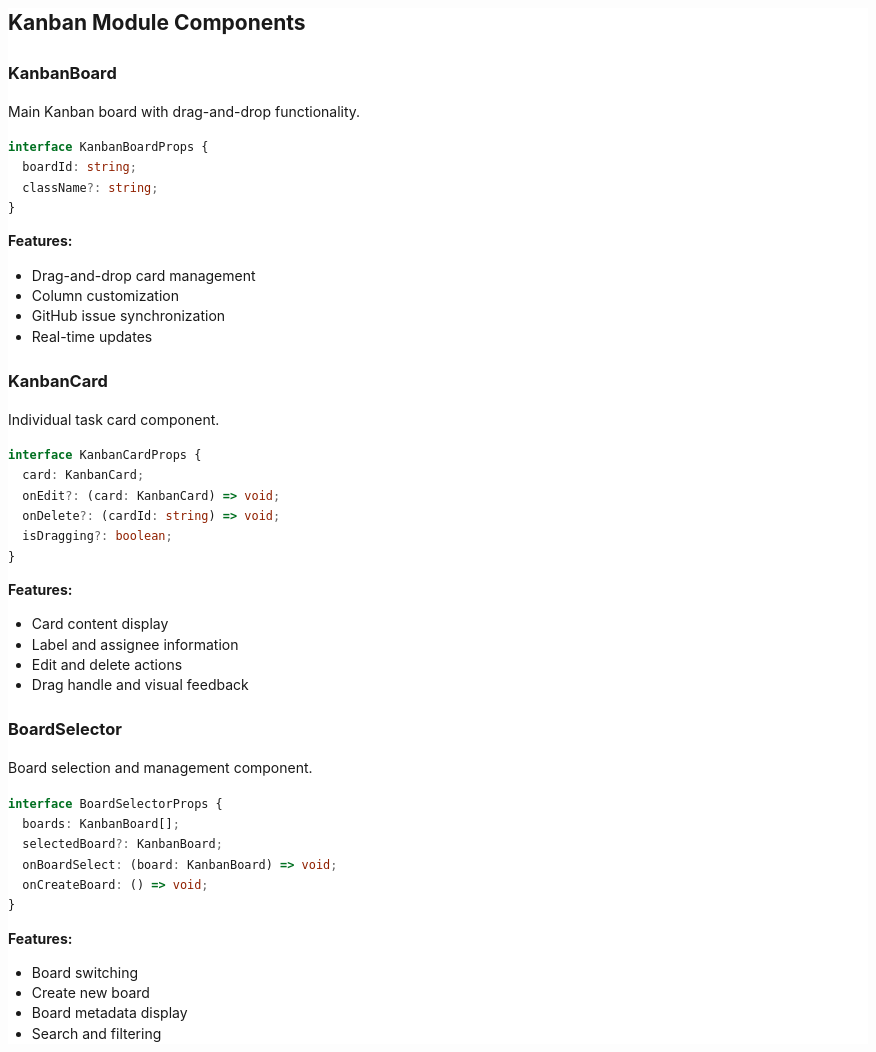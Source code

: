 ## Kanban Module Components

### KanbanBoard
Main Kanban board with drag-and-drop functionality.

```typescript
interface KanbanBoardProps {
  boardId: string;
  className?: string;
}
```

**Features:**
- Drag-and-drop card management
- Column customization
- GitHub issue synchronization
- Real-time updates

### KanbanCard
Individual task card component.

```typescript
interface KanbanCardProps {
  card: KanbanCard;
  onEdit?: (card: KanbanCard) => void;
  onDelete?: (cardId: string) => void;
  isDragging?: boolean;
}
```

**Features:**
- Card content display
- Label and assignee information
- Edit and delete actions
- Drag handle and visual feedback

### BoardSelector
Board selection and management component.

```typescript
interface BoardSelectorProps {
  boards: KanbanBoard[];
  selectedBoard?: KanbanBoard;
  onBoardSelect: (board: KanbanBoard) => void;
  onCreateBoard: () => void;
}
```

**Features:**
- Board switching
- Create new board
- Board metadata display
- Search and filtering
